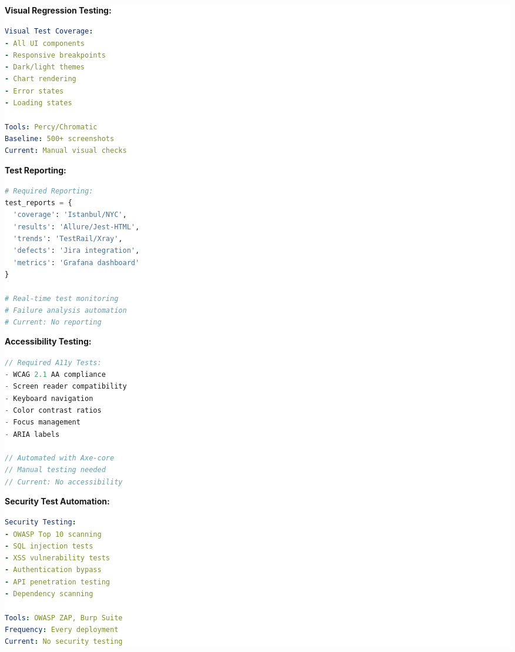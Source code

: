 **Visual Regression Testing:**
```yaml
Visual Test Coverage:
- All UI components
- Responsive breakpoints
- Dark/light themes
- Chart rendering
- Error states
- Loading states

Tools: Percy/Chromatic
Baseline: 500+ screenshots
Current: Manual visual checks
```

**Test Reporting:**
```python
# Required Reporting:
test_reports = {
  'coverage': 'Istanbul/NYC',
  'results': 'Allure/Jest-HTML',
  'trends': 'TestRail/Xray',
  'defects': 'Jira integration',
  'metrics': 'Grafana dashboard'
}

# Real-time test monitoring
# Failure analysis automation
# Current: No reporting
```

**Accessibility Testing:**
```javascript
// Required A11y Tests:
- WCAG 2.1 AA compliance
- Screen reader compatibility
- Keyboard navigation
- Color contrast ratios
- Focus management
- ARIA labels

// Automated with Axe-core
// Manual testing needed
// Current: No accessibility
```

**Security Test Automation:**
```yaml
Security Testing:
- OWASP Top 10 scanning
- SQL injection tests
- XSS vulnerability tests
- Authentication bypass
- API penetration testing
- Dependency scanning

Tools: OWASP ZAP, Burp Suite
Frequency: Every deployment
Current: No security testing
```

